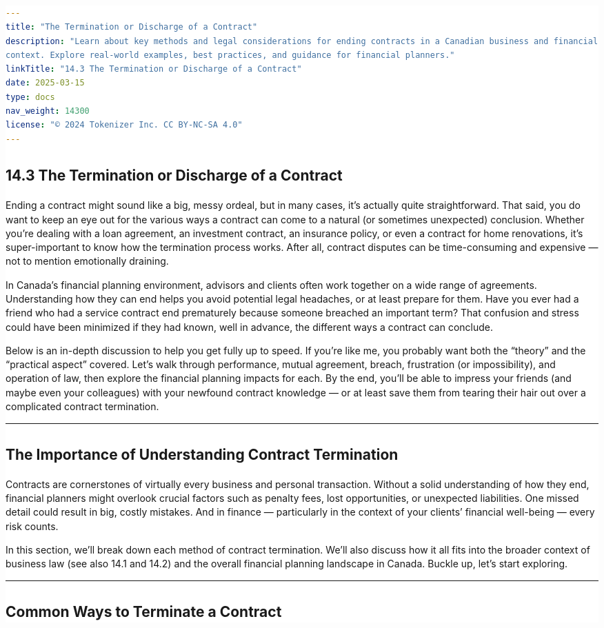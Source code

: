 ```yaml
---
title: "The Termination or Discharge of a Contract"
description: "Learn about key methods and legal considerations for ending contracts in a Canadian business and financial context. Explore real-world examples, best practices, and guidance for financial planners."
linkTitle: "14.3 The Termination or Discharge of a Contract"
date: 2025-03-15
type: docs
nav_weight: 14300
license: "© 2024 Tokenizer Inc. CC BY-NC-SA 4.0"
---
```


## 14.3 The Termination or Discharge of a Contract

Ending a contract might sound like a big, messy ordeal, but in many cases, it’s actually quite straightforward. That said, you do want to keep an eye out for the various ways a contract can come to a natural (or sometimes unexpected) conclusion. Whether you’re dealing with a loan agreement, an investment contract, an insurance policy, or even a contract for home renovations, it’s super-important to know how the termination process works. After all, contract disputes can be time-consuming and expensive — not to mention emotionally draining.

In Canada’s financial planning environment, advisors and clients often work together on a wide range of agreements. Understanding how they can end helps you avoid potential legal headaches, or at least prepare for them. Have you ever had a friend who had a service contract end prematurely because someone breached an important term? That confusion and stress could have been minimized if they had known, well in advance, the different ways a contract can conclude.

Below is an in-depth discussion to help you get fully up to speed. If you’re like me, you probably want both the “theory” and the “practical aspect” covered. Let’s walk through performance, mutual agreement, breach, frustration (or impossibility), and operation of law, then explore the financial planning impacts for each. By the end, you’ll be able to impress your friends (and maybe even your colleagues) with your newfound contract knowledge — or at least save them from tearing their hair out over a complicated contract termination.

---

## The Importance of Understanding Contract Termination

Contracts are cornerstones of virtually every business and personal transaction. Without a solid understanding of how they end, financial planners might overlook crucial factors such as penalty fees, lost opportunities, or unexpected liabilities. One missed detail could result in big, costly mistakes. And in finance — particularly in the context of your clients’ financial well-being — every risk counts.

In this section, we’ll break down each method of contract termination. We’ll also discuss how it all fits into the broader context of business law (see also 14.1 and 14.2) and the overall financial planning landscape in Canada. Buckle up, let’s start exploring.

---

## Common Ways to Terminate a Contract
